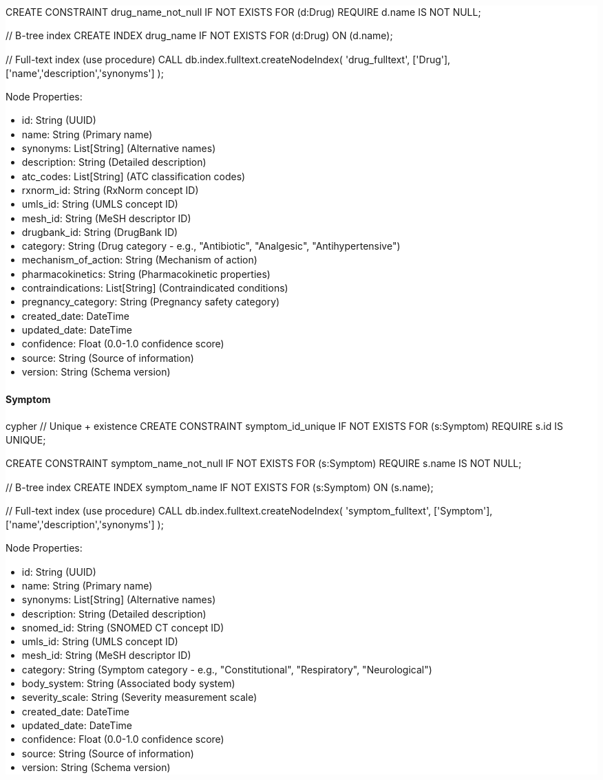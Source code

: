 CREATE CONSTRAINT drug_name_not_null IF NOT EXISTS
FOR (d:Drug) REQUIRE d.name IS NOT NULL;

// B-tree index
CREATE INDEX drug_name IF NOT EXISTS
FOR (d:Drug) ON (d.name);

// Full-text index (use procedure)
CALL db.index.fulltext.createNodeIndex(
  'drug_fulltext', ['Drug'], ['name','description','synonyms']
);

Node Properties:
- id: String (UUID)
- name: String (Primary name)
- synonyms: List[String] (Alternative names)
- description: String (Detailed description)
- atc_codes: List[String] (ATC classification codes)
- rxnorm_id: String (RxNorm concept ID)
- umls_id: String (UMLS concept ID)
- mesh_id: String (MeSH descriptor ID)
- drugbank_id: String (DrugBank ID)
- category: String (Drug category - e.g., "Antibiotic", "Analgesic", "Antihypertensive")
- mechanism_of_action: String (Mechanism of action)
- pharmacokinetics: String (Pharmacokinetic properties)
- contraindications: List[String] (Contraindicated conditions)
- pregnancy_category: String (Pregnancy safety category)
- created_date: DateTime
- updated_date: DateTime
- confidence: Float (0.0-1.0 confidence score)
- source: String (Source of information)
- version: String (Schema version)
#### Symptom
cypher
// Unique + existence
CREATE CONSTRAINT symptom_id_unique IF NOT EXISTS
FOR (s:Symptom) REQUIRE s.id IS UNIQUE;

CREATE CONSTRAINT symptom_name_not_null IF NOT EXISTS
FOR (s:Symptom) REQUIRE s.name IS NOT NULL;

// B-tree index
CREATE INDEX symptom_name IF NOT EXISTS
FOR (s:Symptom) ON (s.name);

// Full-text index (use procedure)
CALL db.index.fulltext.createNodeIndex(
  'symptom_fulltext', ['Symptom'], ['name','description','synonyms']
);

Node Properties:
- id: String (UUID)
- name: String (Primary name)
- synonyms: List[String] (Alternative names)
- description: String (Detailed description)
- snomed_id: String (SNOMED CT concept ID)
- umls_id: String (UMLS concept ID)
- mesh_id: String (MeSH descriptor ID)
- category: String (Symptom category - e.g., "Constitutional", "Respiratory", "Neurological")
- body_system: String (Associated body system)
- severity_scale: String (Severity measurement scale)
- created_date: DateTime
- updated_date: DateTime
- confidence: Float (0.0-1.0 confidence score)
- source: String (Source of information)
- version: String (Schema version)